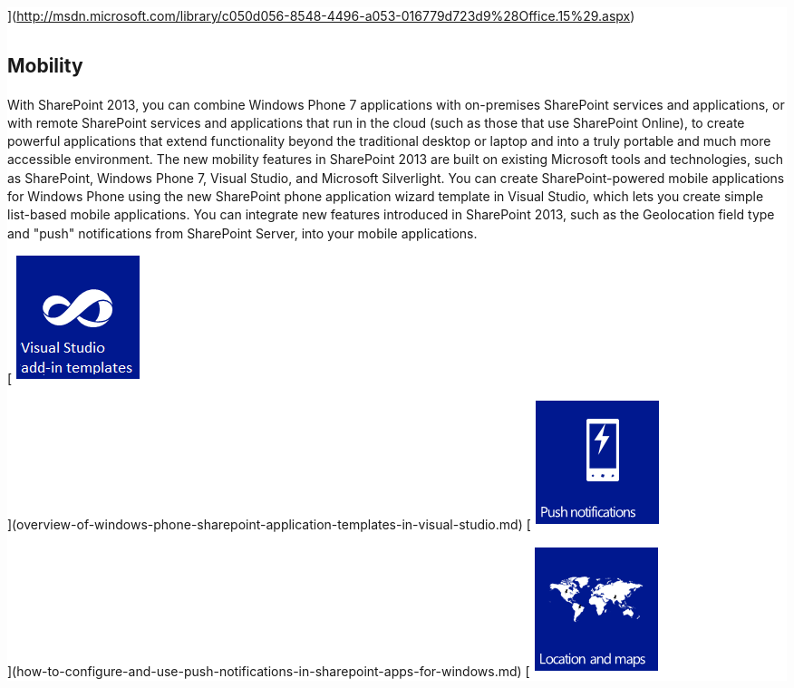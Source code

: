     
    
](http://msdn.microsoft.com/library/c050d056-8548-4496-a053-016779d723d9%28Office.15%29.aspx)
  
    
    

## Mobility
<a name="bmMobility"> </a>

With SharePoint 2013, you can combine Windows Phone 7 applications with on-premises SharePoint services and applications, or with remote SharePoint services and applications that run in the cloud (such as those that use SharePoint Online), to create powerful applications that extend functionality beyond the traditional desktop or laptop and into a truly portable and much more accessible environment. The new mobility features in SharePoint 2013 are built on existing Microsoft tools and technologies, such as SharePoint, Windows Phone 7, Visual Studio, and Microsoft Silverlight. You can create SharePoint-powered mobile applications for Windows Phone using the new SharePoint phone application wizard template in Visual Studio, which lets you create simple list-based mobile applications. You can integrate new features introduced in SharePoint 2013, such as the Geolocation field type and "push" notifications from SharePoint Server, into your mobile applications.
  
    
    
 [![Visual Studio app templates](images/wn_Mobility_.png)
  
    
    
](overview-of-windows-phone-sharepoint-application-templates-in-visual-studio.md) [![Push notifications](images/wn_Mobility_2.png)
  
    
    
](how-to-configure-and-use-push-notifications-in-sharepoint-apps-for-windows.md) [![Location and maps](images/wn_Mobility_3.png)
  
    
    